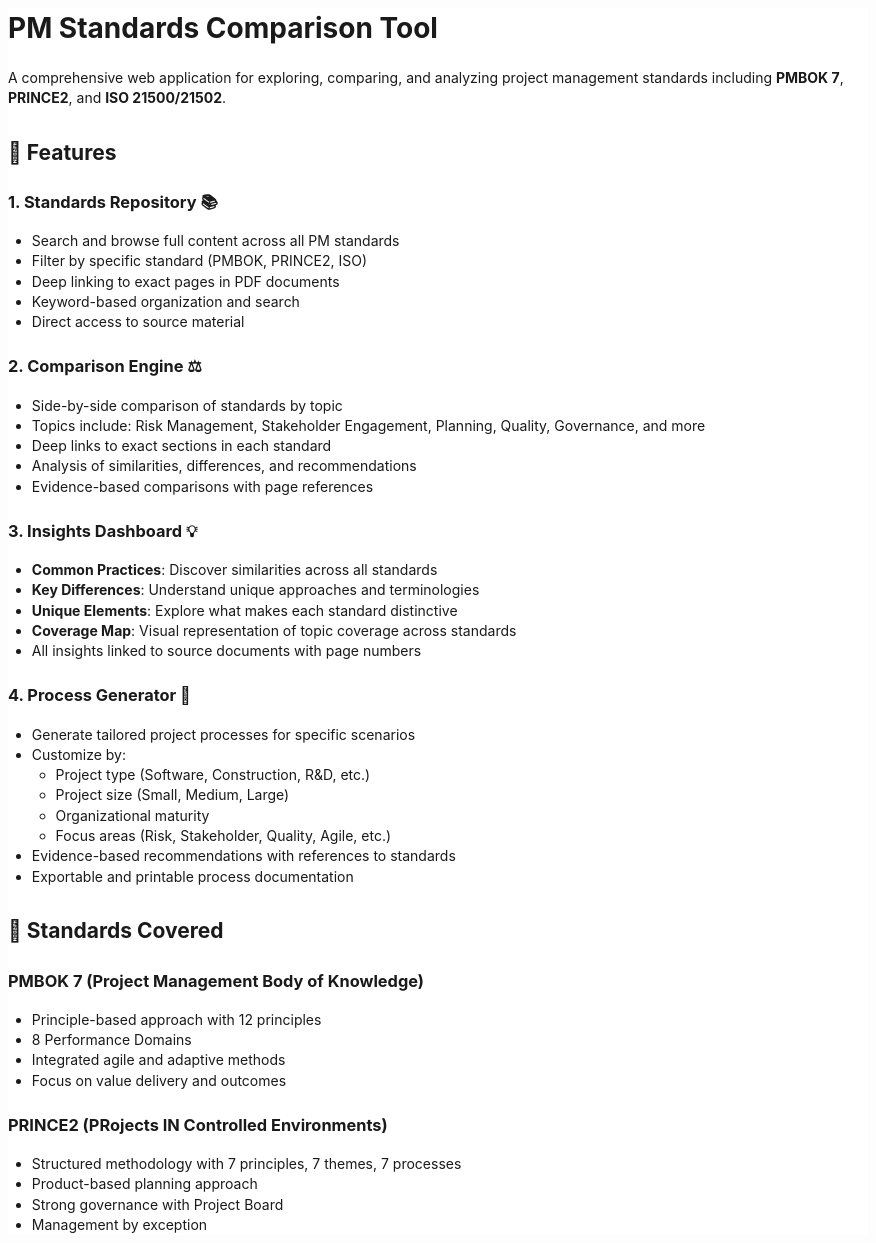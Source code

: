 # PM Standards Comparison Tool

A comprehensive web application for exploring, comparing, and analyzing project management standards including **PMBOK 7**, **PRINCE2**, and **ISO 21500/21502**.

## 🎯 Features

### 1. **Standards Repository** 📚
- Search and browse full content across all PM standards
- Filter by specific standard (PMBOK, PRINCE2, ISO)
- Deep linking to exact pages in PDF documents
- Keyword-based organization and search
- Direct access to source material

### 2. **Comparison Engine** ⚖️
- Side-by-side comparison of standards by topic
- Topics include: Risk Management, Stakeholder Engagement, Planning, Quality, Governance, and more
- Deep links to exact sections in each standard
- Analysis of similarities, differences, and recommendations
- Evidence-based comparisons with page references

### 3. **Insights Dashboard** 💡
- **Common Practices**: Discover similarities across all standards
- **Key Differences**: Understand unique approaches and terminologies
- **Unique Elements**: Explore what makes each standard distinctive
- **Coverage Map**: Visual representation of topic coverage across standards
- All insights linked to source documents with page numbers

### 4. **Process Generator** 🔧
- Generate tailored project processes for specific scenarios
- Customize by:
  - Project type (Software, Construction, R&D, etc.)
  - Project size (Small, Medium, Large)
  - Organizational maturity
  - Focus areas (Risk, Stakeholder, Quality, Agile, etc.)
- Evidence-based recommendations with references to standards
- Exportable and printable process documentation

## 📖 Standards Covered

### PMBOK 7 (Project Management Body of Knowledge)
- Principle-based approach with 12 principles
- 8 Performance Domains
- Integrated agile and adaptive methods
- Focus on value delivery and outcomes

### PRINCE2 (PRojects IN Controlled Environments)
- Structured methodology with 7 principles, 7 themes, 7 processes
- Product-based planning approach
- Strong governance with Project Board
- Management by exception
